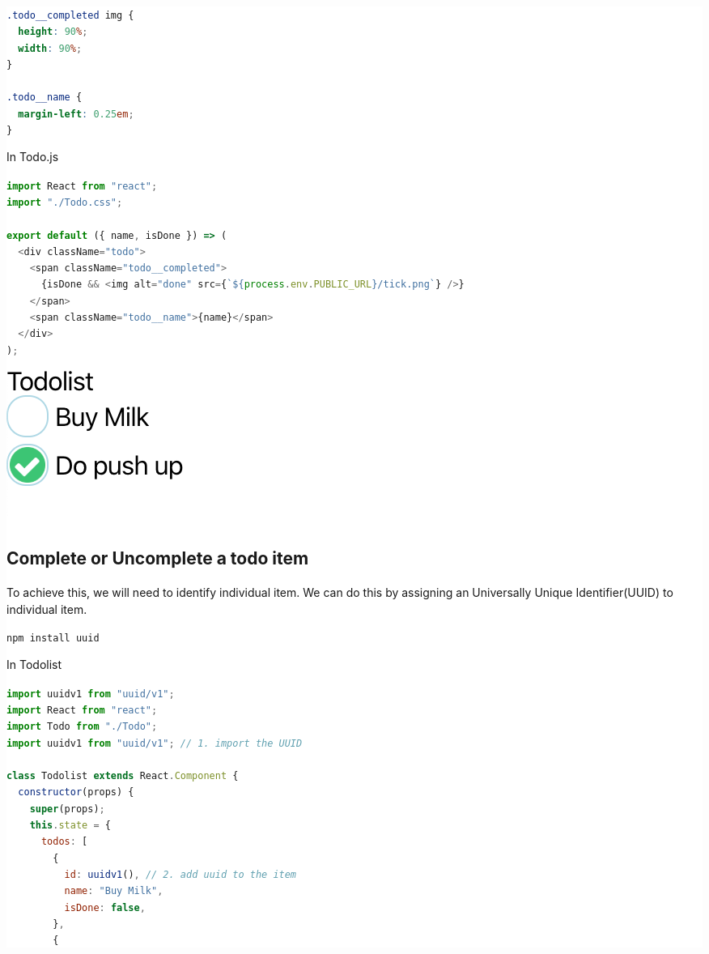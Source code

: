```css
.todo__completed img {
  height: 90%;
  width: 90%;
}

.todo__name {
  margin-left: 0.25em;
}
```

In Todo.js

```javascript
import React from "react";
import "./Todo.css";

export default ({ name, isDone }) => (
  <div className="todo">
    <span className="todo__completed">
      {isDone && <img alt="done" src={`${process.env.PUBLIC_URL}/tick.png`} />}
    </span>
    <span className="todo__name">{name}</span>
  </div>
);
```

![todo2](_media/todo2.png)

## Complete or Uncomplete a todo item

To achieve this, we will need to identify individual item.
We can do this by assigning an Universally Unique Identifier(UUID) to individual item.

```sh
npm install uuid
```

In Todolist

```javascript
import uuidv1 from "uuid/v1";
import React from "react";
import Todo from "./Todo";
import uuidv1 from "uuid/v1"; // 1. import the UUID

class Todolist extends React.Component {
  constructor(props) {
    super(props);
    this.state = {
      todos: [
        {
          id: uuidv1(), // 2. add uuid to the item
          name: "Buy Milk",
          isDone: false,
        },
        {
```